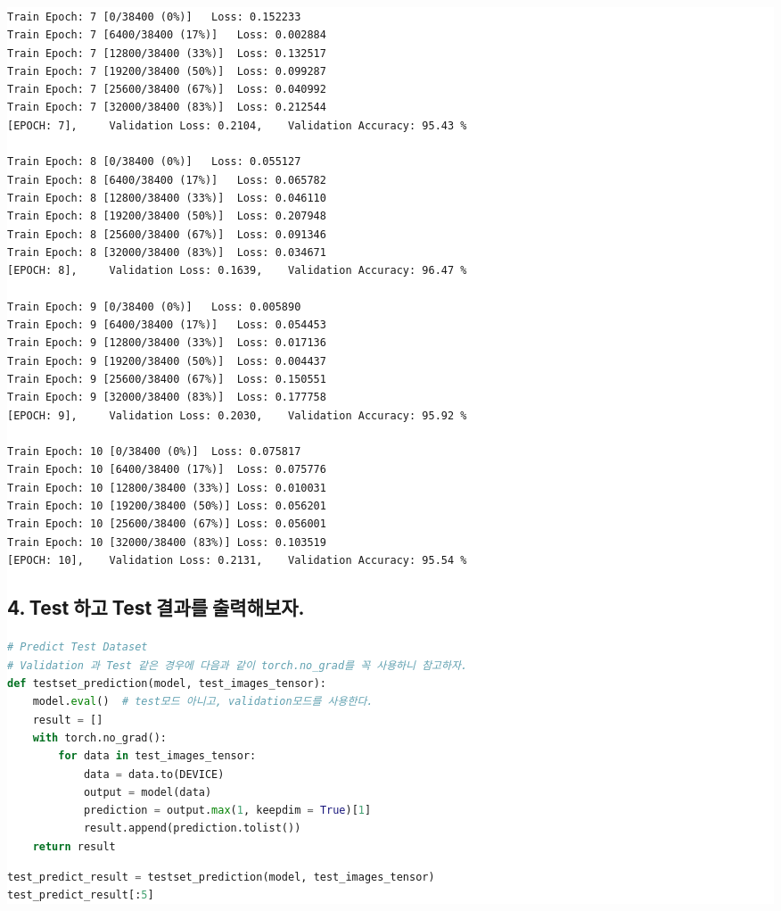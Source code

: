     Train Epoch: 7 [0/38400 (0%)]	Loss: 0.152233
    Train Epoch: 7 [6400/38400 (17%)]	Loss: 0.002884
    Train Epoch: 7 [12800/38400 (33%)]	Loss: 0.132517
    Train Epoch: 7 [19200/38400 (50%)]	Loss: 0.099287
    Train Epoch: 7 [25600/38400 (67%)]	Loss: 0.040992
    Train Epoch: 7 [32000/38400 (83%)]	Loss: 0.212544
    [EPOCH: 7], 	Validation Loss: 0.2104, 	Validation Accuracy: 95.43 %

    Train Epoch: 8 [0/38400 (0%)]	Loss: 0.055127
    Train Epoch: 8 [6400/38400 (17%)]	Loss: 0.065782
    Train Epoch: 8 [12800/38400 (33%)]	Loss: 0.046110
    Train Epoch: 8 [19200/38400 (50%)]	Loss: 0.207948
    Train Epoch: 8 [25600/38400 (67%)]	Loss: 0.091346
    Train Epoch: 8 [32000/38400 (83%)]	Loss: 0.034671
    [EPOCH: 8], 	Validation Loss: 0.1639, 	Validation Accuracy: 96.47 %

    Train Epoch: 9 [0/38400 (0%)]	Loss: 0.005890
    Train Epoch: 9 [6400/38400 (17%)]	Loss: 0.054453
    Train Epoch: 9 [12800/38400 (33%)]	Loss: 0.017136
    Train Epoch: 9 [19200/38400 (50%)]	Loss: 0.004437
    Train Epoch: 9 [25600/38400 (67%)]	Loss: 0.150551
    Train Epoch: 9 [32000/38400 (83%)]	Loss: 0.177758
    [EPOCH: 9], 	Validation Loss: 0.2030, 	Validation Accuracy: 95.92 %

    Train Epoch: 10 [0/38400 (0%)]	Loss: 0.075817
    Train Epoch: 10 [6400/38400 (17%)]	Loss: 0.075776
    Train Epoch: 10 [12800/38400 (33%)]	Loss: 0.010031
    Train Epoch: 10 [19200/38400 (50%)]	Loss: 0.056201
    Train Epoch: 10 [25600/38400 (67%)]	Loss: 0.056001
    Train Epoch: 10 [32000/38400 (83%)]	Loss: 0.103519
    [EPOCH: 10], 	Validation Loss: 0.2131, 	Validation Accuracy: 95.54 %

## 4. Test 하고 Test 결과를 출력해보자.

```python
# Predict Test Dataset
# Validation 과 Test 같은 경우에 다음과 같이 torch.no_grad를 꼭 사용하니 참고하자.
def testset_prediction(model, test_images_tensor):
    model.eval()  # test모드 아니고, validation모드를 사용한다.
    result = []
    with torch.no_grad():
        for data in test_images_tensor:
            data = data.to(DEVICE)
            output = model(data)
            prediction = output.max(1, keepdim = True)[1]
            result.append(prediction.tolist())
    return result
```

```python
test_predict_result = testset_prediction(model, test_images_tensor)
test_predict_result[:5]
```
